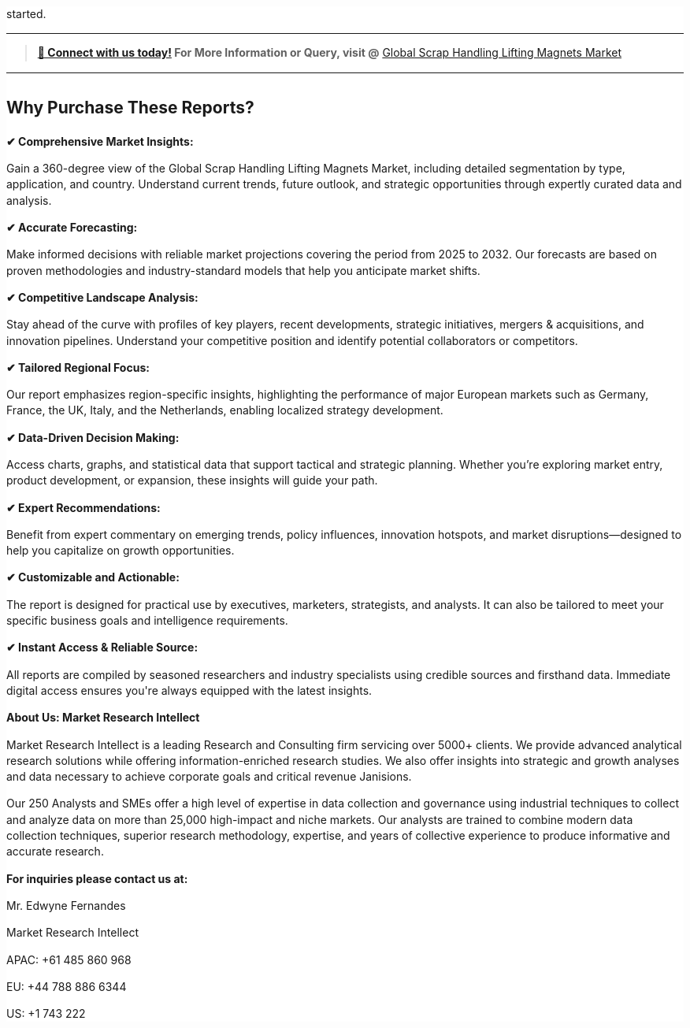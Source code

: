 started.</p><hr /><blockquote><p><span class="font-[700]"><strong><a href="https://www.marketresearchintellect.com/product/scrap-handling-lifting-magnets-market/?utm_source=Linkedin&utm_medium=852">📩 Connect with us today!</a> For More Information or Query, visit&nbsp;@</strong>&nbsp;</span><span class="font-[700]"><a href="https://www.marketresearchintellect.com/product/scrap-handling-lifting-magnets-market/?utm_source=Linkedin&utm_medium=852" target="_blank" data-tracking-control-name="article-ssr-frontend-pulse_little-text-block" data-tracking-will-navigate="" data-test-link="">Global Scrap Handling Lifting Magnets Market</a></span></p></blockquote><hr /><h2>Why Purchase These Reports?</h2><p><strong>✔ Comprehensive Market Insights:</strong></p><p>Gain a 360-degree view of the Global Scrap Handling Lifting Magnets Market, including detailed segmentation by type, application, and country. Understand current trends, future outlook, and strategic opportunities through expertly curated data and analysis.</p><p><strong>✔ Accurate Forecasting:</strong></p><p>Make informed decisions with reliable market projections covering the period from 2025 to 2032. Our forecasts are based on proven methodologies and industry-standard models that help you anticipate market shifts.</p><p><strong>✔ Competitive Landscape Analysis:</strong></p><p>Stay ahead of the curve with profiles of key players, recent developments, strategic initiatives, mergers &amp; acquisitions, and innovation pipelines. Understand your competitive position and identify potential collaborators or competitors.</p><p><strong>✔ Tailored Regional Focus:</strong></p><p>Our report emphasizes region-specific insights, highlighting the performance of major European markets such as Germany, France, the UK, Italy, and the Netherlands, enabling localized strategy development.</p><p><strong>✔ Data-Driven Decision Making:</strong></p><p>Access charts, graphs, and statistical data that support tactical and strategic planning. Whether you&rsquo;re exploring market entry, product development, or expansion, these insights will guide your path.</p><p><strong>✔ Expert Recommendations:</strong></p><p>Benefit from expert commentary on emerging trends, policy influences, innovation hotspots, and market disruptions&mdash;designed to help you capitalize on growth opportunities.</p><p><strong>✔ Customizable and Actionable:</strong></p><p>The report is designed for practical use by executives, marketers, strategists, and analysts. It can also be tailored to meet your specific business goals and intelligence requirements.</p><p><strong>✔ Instant Access &amp; Reliable Source:</strong></p><p>All reports are compiled by seasoned researchers and industry specialists using credible sources and firsthand data. Immediate digital access ensures you're always equipped with the latest insights.</p><p><strong><span class="font-[700]">About Us: Market Research Intellect</span></strong></p><p><span class="">Market Research Intellect is a leading Research and Consulting firm servicing over 5000+ clients. We provide advanced analytical research solutions while offering information-enriched research studies.&nbsp;</span>We also offer insights into strategic and growth analyses and data necessary to achieve corporate goals and critical revenue Janisions.</p><p><span class="">Our 250 Analysts and SMEs offer a high level of expertise in data collection and governance using industrial techniques to collect and analyze data on more than 25,000 high-impact and niche markets. Our analysts are trained to combine modern data collection techniques, superior research methodology, expertise, and years of collective experience to produce informative and accurate research.</span></p><p><strong>For inquiries please contact us at:</strong></p><p>Mr. Edwyne Fernandes</p><p>Market Research Intellect</p><p>APAC: +61 485 860 968</p><p>EU: +44 788 886 6344</p><p>US: +1 743 222
